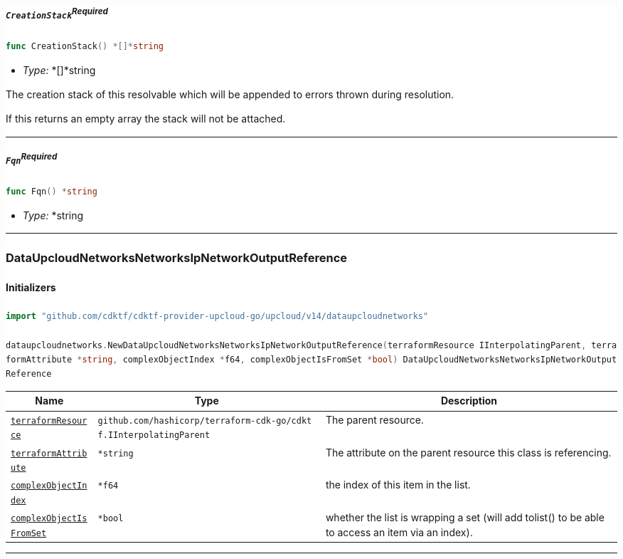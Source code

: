 
##### `CreationStack`<sup>Required</sup> <a name="CreationStack" id="@cdktf/provider-upcloud.dataUpcloudNetworks.DataUpcloudNetworksNetworksIpNetworkList.property.creationStack"></a>

```go
func CreationStack() *[]*string
```

- *Type:* *[]*string

The creation stack of this resolvable which will be appended to errors thrown during resolution.

If this returns an empty array the stack will not be attached.

---

##### `Fqn`<sup>Required</sup> <a name="Fqn" id="@cdktf/provider-upcloud.dataUpcloudNetworks.DataUpcloudNetworksNetworksIpNetworkList.property.fqn"></a>

```go
func Fqn() *string
```

- *Type:* *string

---


### DataUpcloudNetworksNetworksIpNetworkOutputReference <a name="DataUpcloudNetworksNetworksIpNetworkOutputReference" id="@cdktf/provider-upcloud.dataUpcloudNetworks.DataUpcloudNetworksNetworksIpNetworkOutputReference"></a>

#### Initializers <a name="Initializers" id="@cdktf/provider-upcloud.dataUpcloudNetworks.DataUpcloudNetworksNetworksIpNetworkOutputReference.Initializer"></a>

```go
import "github.com/cdktf/cdktf-provider-upcloud-go/upcloud/v14/dataupcloudnetworks"

dataupcloudnetworks.NewDataUpcloudNetworksNetworksIpNetworkOutputReference(terraformResource IInterpolatingParent, terraformAttribute *string, complexObjectIndex *f64, complexObjectIsFromSet *bool) DataUpcloudNetworksNetworksIpNetworkOutputReference
```

| **Name** | **Type** | **Description** |
| --- | --- | --- |
| <code><a href="#@cdktf/provider-upcloud.dataUpcloudNetworks.DataUpcloudNetworksNetworksIpNetworkOutputReference.Initializer.parameter.terraformResource">terraformResource</a></code> | <code>github.com/hashicorp/terraform-cdk-go/cdktf.IInterpolatingParent</code> | The parent resource. |
| <code><a href="#@cdktf/provider-upcloud.dataUpcloudNetworks.DataUpcloudNetworksNetworksIpNetworkOutputReference.Initializer.parameter.terraformAttribute">terraformAttribute</a></code> | <code>*string</code> | The attribute on the parent resource this class is referencing. |
| <code><a href="#@cdktf/provider-upcloud.dataUpcloudNetworks.DataUpcloudNetworksNetworksIpNetworkOutputReference.Initializer.parameter.complexObjectIndex">complexObjectIndex</a></code> | <code>*f64</code> | the index of this item in the list. |
| <code><a href="#@cdktf/provider-upcloud.dataUpcloudNetworks.DataUpcloudNetworksNetworksIpNetworkOutputReference.Initializer.parameter.complexObjectIsFromSet">complexObjectIsFromSet</a></code> | <code>*bool</code> | whether the list is wrapping a set (will add tolist() to be able to access an item via an index). |

---